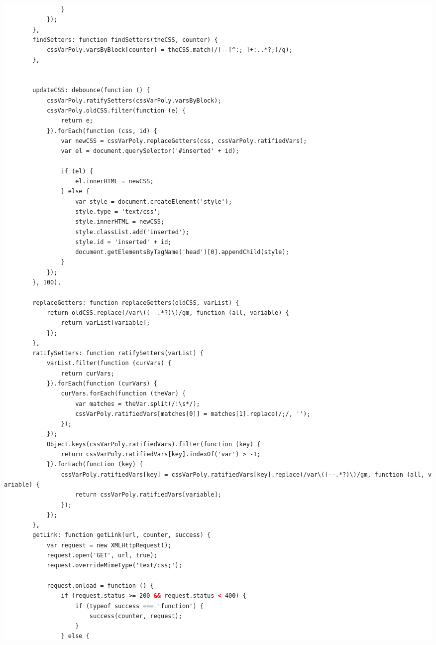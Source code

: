 ```html
				}
			});
		},
		findSetters: function findSetters(theCSS, counter) {
			cssVarPoly.varsByBlock[counter] = theCSS.match(/(--[^:; ]+:..*?;)/g);
		},


		updateCSS: debounce(function () {
			cssVarPoly.ratifySetters(cssVarPoly.varsByBlock);
			cssVarPoly.oldCSS.filter(function (e) {
				return e;
			}).forEach(function (css, id) {
				var newCSS = cssVarPoly.replaceGetters(css, cssVarPoly.ratifiedVars);
				var el = document.querySelector('#inserted' + id);

				if (el) {
					el.innerHTML = newCSS;
				} else {
					var style = document.createElement('style');
					style.type = 'text/css';
					style.innerHTML = newCSS;
					style.classList.add('inserted');
					style.id = 'inserted' + id;
					document.getElementsByTagName('head')[0].appendChild(style);
				}
			});
		}, 100),

		replaceGetters: function replaceGetters(oldCSS, varList) {
			return oldCSS.replace(/var\((--.*?)\)/gm, function (all, variable) {
				return varList[variable];
			});
		},
		ratifySetters: function ratifySetters(varList) {
			varList.filter(function (curVars) {
				return curVars;
			}).forEach(function (curVars) {
				curVars.forEach(function (theVar) {
					var matches = theVar.split(/:\s*/);
					cssVarPoly.ratifiedVars[matches[0]] = matches[1].replace(/;/, '');
				});
			});
			Object.keys(cssVarPoly.ratifiedVars).filter(function (key) {
				return cssVarPoly.ratifiedVars[key].indexOf('var') > -1;
			}).forEach(function (key) {
				cssVarPoly.ratifiedVars[key] = cssVarPoly.ratifiedVars[key].replace(/var\((--.*?)\)/gm, function (all, variable) {
					return cssVarPoly.ratifiedVars[variable];
				});
			});
		},
		getLink: function getLink(url, counter, success) {
			var request = new XMLHttpRequest();
			request.open('GET', url, true);
			request.overrideMimeType('text/css;');

			request.onload = function () {
				if (request.status >= 200 && request.status < 400) {
					if (typeof success === 'function') {
						success(counter, request);
					}
				} else {
```